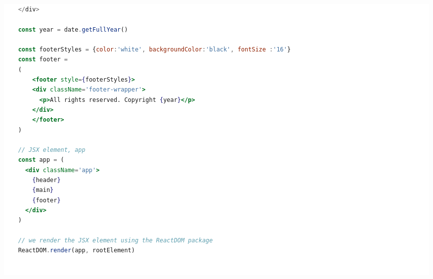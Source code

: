 ```jsx
    </div>

    const year = date.getFullYear()
    
    const footerStyles = {color:'white', backgroundColor:'black', fontSize :'16'}
    const footer = 
    (
    	<footer style={footerStyles}>
        <div className='footer-wrapper'>
    	  <p>All rights reserved. Copyright {year}</p>
        </div>
    	</footer>
    )

    // JSX element, app
    const app = (
      <div className='app'>
        {header}
        {main}
        {footer}
      </div>
    )

    // we render the JSX element using the ReactDOM package
    ReactDOM.render(app, rootElement)

    